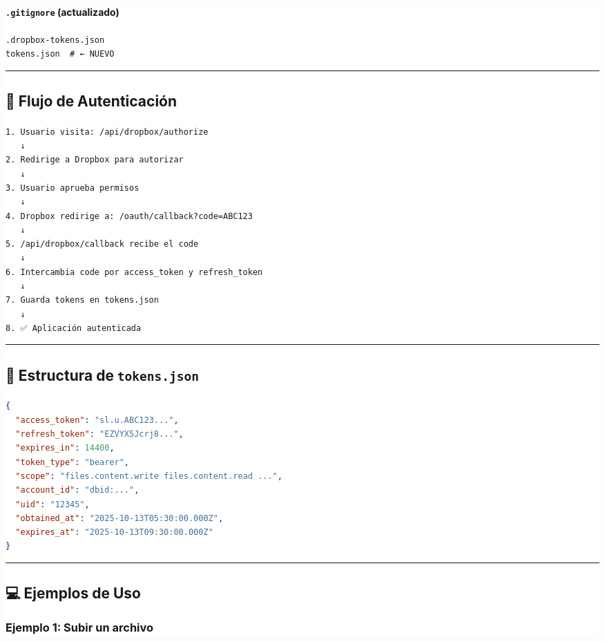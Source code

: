 #### `.gitignore` (actualizado)
```
.dropbox-tokens.json
tokens.json  # ← NUEVO
```

---

## 🔄 Flujo de Autenticación

```
1. Usuario visita: /api/dropbox/authorize
   ↓
2. Redirige a Dropbox para autorizar
   ↓
3. Usuario aprueba permisos
   ↓
4. Dropbox redirige a: /oauth/callback?code=ABC123
   ↓
5. /api/dropbox/callback recibe el code
   ↓
6. Intercambia code por access_token y refresh_token
   ↓
7. Guarda tokens en tokens.json
   ↓
8. ✅ Aplicación autenticada
```

---

## 🔑 Estructura de `tokens.json`

```json
{
  "access_token": "sl.u.ABC123...",
  "refresh_token": "EZVYX5Jcrj8...",
  "expires_in": 14400,
  "token_type": "bearer",
  "scope": "files.content.write files.content.read ...",
  "account_id": "dbid:...",
  "uid": "12345",
  "obtained_at": "2025-10-13T05:30:00.000Z",
  "expires_at": "2025-10-13T09:30:00.000Z"
}
```

---

## 💻 Ejemplos de Uso

### Ejemplo 1: Subir un archivo
